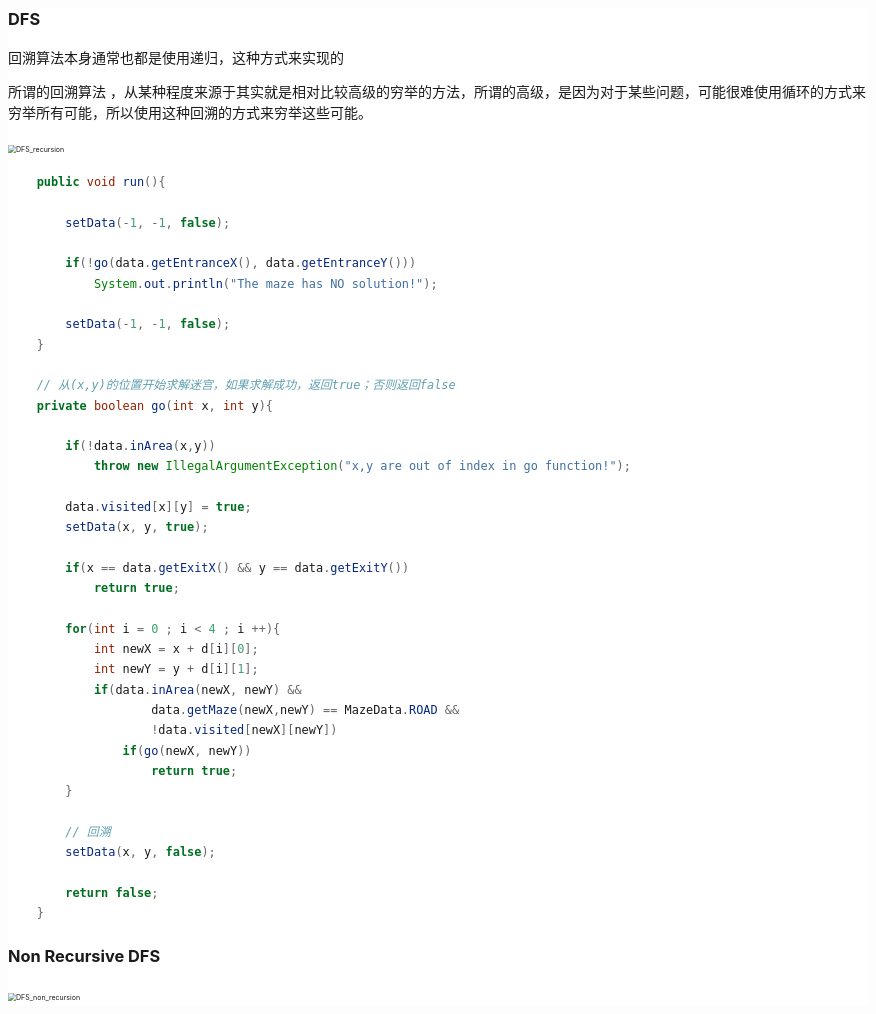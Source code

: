 ### DFS

回溯算法本身通常也都是使用递归，这种方式来实现的

所谓的回溯算法 ，从某种程度来源于其实就是相对比较高级的穷举的方法，所谓的高级，是因为对于某些问题，可能很难使用循环的方式来穷举所有可能，所以使用这种回溯的方式来穷举这些可能。

<img src="https://gitee.com/gaoyi-ai/image-bed/raw/master/images/DFS_recursion.gif" alt="DFS_recursion" style="zoom:50%;" />

```java
    public void run(){

        setData(-1, -1, false);

        if(!go(data.getEntranceX(), data.getEntranceY()))
            System.out.println("The maze has NO solution!");

        setData(-1, -1, false);
    }

    // 从(x,y)的位置开始求解迷宫，如果求解成功，返回true；否则返回false
    private boolean go(int x, int y){

        if(!data.inArea(x,y))
            throw new IllegalArgumentException("x,y are out of index in go function!");

        data.visited[x][y] = true;
        setData(x, y, true);

        if(x == data.getExitX() && y == data.getExitY())
            return true;

        for(int i = 0 ; i < 4 ; i ++){
            int newX = x + d[i][0];
            int newY = y + d[i][1];
            if(data.inArea(newX, newY) &&
                    data.getMaze(newX,newY) == MazeData.ROAD &&
                    !data.visited[newX][newY])
                if(go(newX, newY))
                    return true;
        }

        // 回溯
        setData(x, y, false);

        return false;
    }
```



### Non Recursive DFS

<img src="https://gitee.com/gaoyi-ai/image-bed/raw/master/images/DFS_non_recursion.gif" alt="DFS_non_recursion" style="zoom:50%;" />
